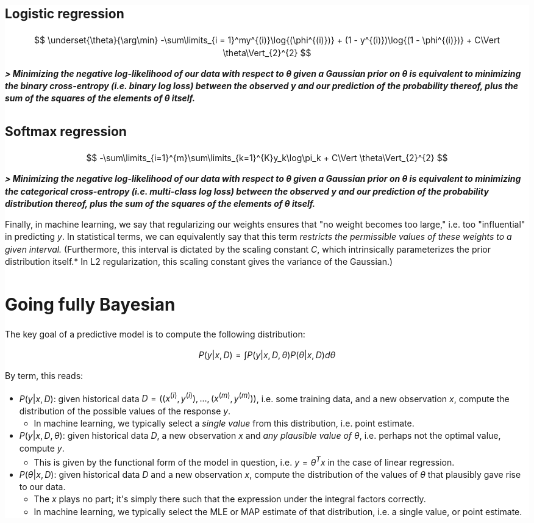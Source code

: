 ## Logistic regression

$$
\underset{\theta}{\arg\min}
-\sum\limits_{i = 1}^my^{(i)}\log{(\phi^{(i)})} + (1 - y^{(i)})\log{(1 - \phi^{(i)})} + C\Vert \theta\Vert_{2}^{2}
$$

_**> Minimizing the negative log-likelihood of our data with respect to $\theta$ given a Gaussian prior on $\theta$ is equivalent to minimizing the binary cross-entropy (i.e. binary log loss) between the observed $y$ and our prediction of the probability thereof, plus the sum of the squares of the elements of $\theta$ itself.**_

## Softmax regression

$$
-\sum\limits_{i=1}^{m}\sum\limits_{k=1}^{K}y_k\log\pi_k + C\Vert \theta\Vert_{2}^{2}
$$

_**> Minimizing the negative log-likelihood of our data with respect to $\theta$ given a Gaussian prior on $\theta$ is equivalent to minimizing the categorical cross-entropy (i.e. multi-class log loss) between the observed $y$ and our prediction of the probability distribution thereof, plus the sum of the squares of the elements of $\theta$ itself.**_

Finally, in machine learning, we say that regularizing our weights ensures that "no weight becomes too large," i.e. too "influential" in predicting $y$. In statistical terms, we can equivalently say that this term *restricts the permissible values of these weights to a given interval.* (Furthermore, this interval is dictated by the scaling constant $C$, which intrinsically parameterizes the prior distribution itself.* In L2 regularization, this scaling constant gives the variance of the Gaussian.)

# Going fully Bayesian

The key goal of a predictive model is to compute the following distribution:

$$
P(y\vert x, D) = \int P(y\vert x, D, \theta)P(\theta\vert x, D)d\theta
$$

By term, this reads:

- $P(y\vert x, D)$: given historical data $D = ((x^{(i)}, y^{(i)}), ..., (x^{(m)}, y^{(m)}))$, i.e. some training data, and a new observation $x$, compute the distribution of the possible values of the response $y$.
    - In machine learning, we typically select a *single value* from this distribution, i.e. point estimate.
- $P(y\vert x, D, \theta)$: given historical data $D$, a new observation $x$ and *any plausible value of $\theta$*, i.e. perhaps not the optimal value, compute $y$.
    - This is given by the functional form of the model in question, i.e. $y = \theta^Tx$ in the case of linear regression.
- $P(\theta\vert x, D)$: given historical data $D$ and a new observation $x$, compute the distribution of the values of $\theta$ that plausibly gave rise to our data.
    - The $x$ plays no part; it's simply there such that the expression under the integral factors correctly.
    - In machine learning, we typically select the MLE or MAP estimate of that distribution, i.e. a single value, or point estimate.
